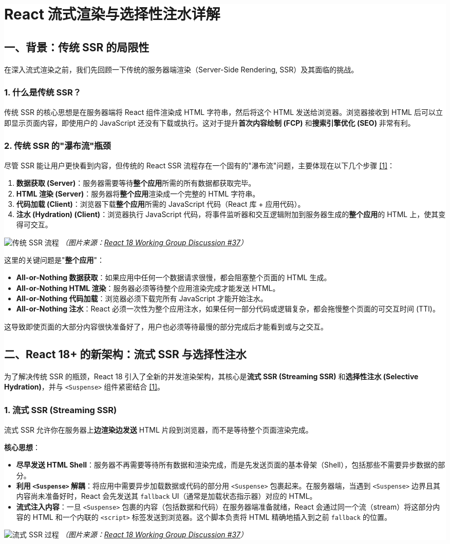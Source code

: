 # React 流式渲染与选择性注水详解

## 一、背景：传统 SSR 的局限性

在深入流式渲染之前，我们先回顾一下传统的服务器端渲染（Server-Side Rendering, SSR）及其面临的挑战。

### 1. 什么是传统 SSR？

传统 SSR 的核心思想是在服务器端将 React 组件渲染成 HTML 字符串，然后将这个 HTML 发送给浏览器。浏览器接收到 HTML 后可以立即显示页面内容，即使用户的 JavaScript 还没有下载或执行。这对于提升**首次内容绘制 (FCP)** 和**搜索引擎优化 (SEO)** 非常有利。

### 2. 传统 SSR 的"瀑布流"瓶颈

尽管 SSR 能让用户更快看到内容，但传统的 React SSR 流程存在一个固有的"瀑布流"问题，主要体现在以下几个步骤 [\[1\]](https://github.com/reactwg/react-18/discussions/37)：

1.  **数据获取 (Server)**：服务器需要等待**整个应用**所需的所有数据都获取完毕。
2.  **HTML 渲染 (Server)**：服务器将**整个应用**渲染成一个完整的 HTML 字符串。
3.  **代码加载 (Client)**：浏览器下载**整个应用**所需的 JavaScript 代码（React 库 + 应用代码）。
4.  **注水 (Hydration) (Client)**：浏览器执行 JavaScript 代码，将事件监听器和交互逻辑附加到服务器生成的**整个应用**的 HTML 上，使其变得可交互。

![传统 SSR 流程](https://camo.githubusercontent.com/9940d500dbf0d3724068af8b6e658a14b43c9080cf8b4cec4112f1b2ca0e2272/68747470733a2f2f717569702e636f6d2f626c6f622f5963474141416b314234322f39656b30786570614f5a653842764679503244652d773f613d6131796c464577695264317a79476353464a4451676856726161375839334c6c726134303732794c49724d61)
_（图片来源：[React 18 Working Group Discussion #37](https://github.com/reactwg/react-18/discussions/37)）_

这里的关键问题是"**整个应用**"：

*   **All-or-Nothing 数据获取**：如果应用中任何一个数据请求很慢，都会阻塞整个页面的 HTML 生成。
*   **All-or-Nothing HTML 渲染**：服务器必须等待整个应用渲染完成才能发送 HTML。
*   **All-or-Nothing 代码加载**：浏览器必须下载完所有 JavaScript 才能开始注水。
*   **All-or-Nothing 注水**：React 必须一次性为整个应用注水，如果任何一部分代码或逻辑复杂，都会拖慢整个页面的可交互时间 (TTI)。

这导致即使页面的大部分内容很快准备好了，用户也必须等待最慢的部分完成后才能看到或与之交互。

## 二、React 18+ 的新架构：流式 SSR 与选择性注水

为了解决传统 SSR 的瓶颈，React 18 引入了全新的并发渲染架构，其核心是**流式 SSR (Streaming SSR)** 和**选择性注水 (Selective Hydration)**，并与 `<Suspense>` 组件紧密结合 [\[1\]](https://github.com/reactwg/react-18/discussions/37)。

### 1. 流式 SSR (Streaming SSR)

流式 SSR 允许你在服务器上**边渲染边发送** HTML 片段到浏览器，而不是等待整个页面渲染完成。

**核心思想**：

*   **尽早发送 HTML Shell**：服务器不再需要等待所有数据和渲染完成，而是先发送页面的基本骨架（Shell），包括那些不需要异步数据的部分。
*   **利用 `<Suspense>` 解耦**：将应用中需要异步加载数据或代码的部分用 `<Suspense>` 包裹起来。在服务器端，当遇到 `<Suspense>` 边界且其内容尚未准备好时，React 会先发送其 `fallback` UI（通常是加载状态指示器）对应的 HTML。
*   **流式注入内容**：一旦 `<Suspense>` 包裹的内容（包括数据和代码）在服务器端准备就绪，React 会通过同一个流（stream）将这部分内容的 HTML 和一个内联的 `<script>` 标签发送到浏览器。这个脚本负责将 HTML 精确地插入到之前 `fallback` 的位置。

![流式 SSR 过程](https://camo.githubusercontent.com/cbaa6f4d2c5395c4e4e3ca736d98f5dc492f693d67c6c73b852baddd226d5f92/68747470733a2f2f717569702e636f6d2f626c6f622f5963474141416b314234322f534f76496e4f2d73625973566d5166334159372d52413f613d675a6461346957316f5061434668644e36414f48695a396255644e78715373547a7a42326c32686b744a3061)
_（图片来源：[React 18 Working Group Discussion #37](https://github.com/reactwg/react-18/discussions/37)）_
